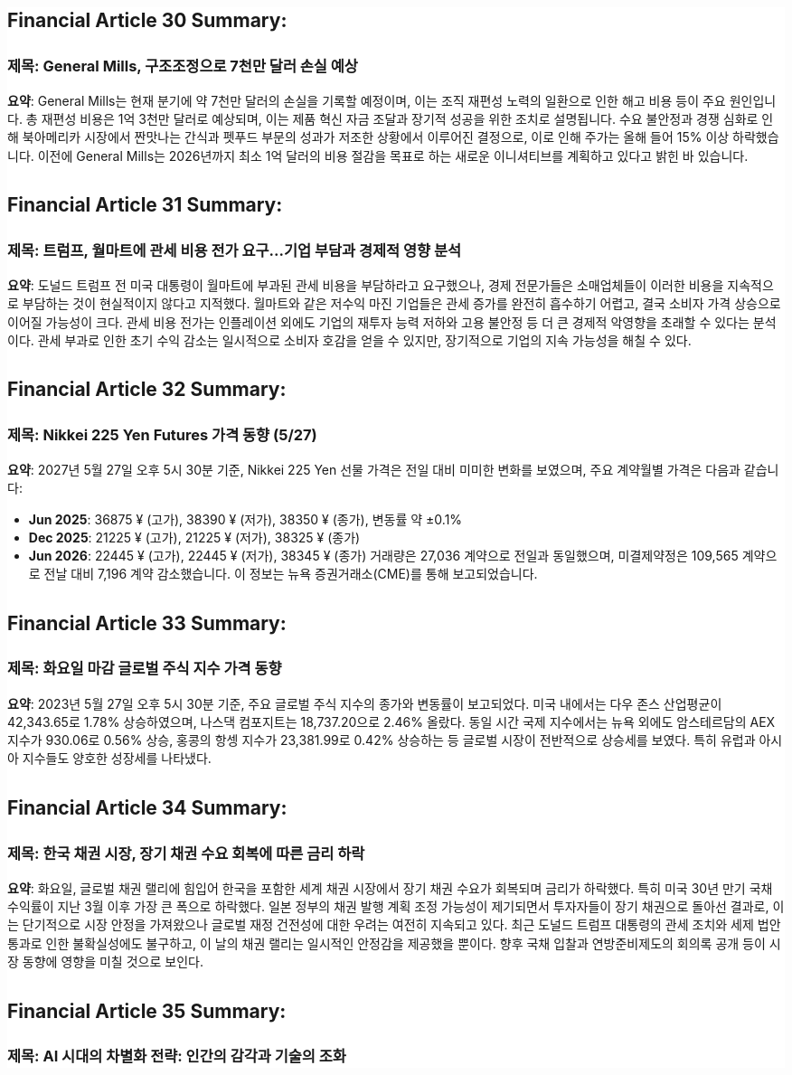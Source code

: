 ## **Financial Article 30 Summary**:
### 제목: General Mills, 구조조정으로 7천만 달러 손실 예상

**요약**:
General Mills는 현재 분기에 약 7천만 달러의 손실을 기록할 예정이며, 이는 조직 재편성 노력의 일환으로 인한 해고 비용 등이 주요 원인입니다. 총 재편성 비용은 1억 3천만 달러로 예상되며, 이는 제품 혁신 자금 조달과 장기적 성공을 위한 조치로 설명됩니다. 수요 불안정과 경쟁 심화로 인해 북아메리카 시장에서 짠맛나는 간식과 펫푸드 부문의 성과가 저조한 상황에서 이루어진 결정으로, 이로 인해 주가는 올해 들어 15% 이상 하락했습니다. 이전에 General Mills는 2026년까지 최소 1억 달러의 비용 절감을 목표로 하는 새로운 이니셔티브를 계획하고 있다고 밝힌 바 있습니다.

## **Financial Article 31 Summary**:
### 제목: 트럼프, 월마트에 관세 비용 전가 요구...기업 부담과 경제적 영향 분석

**요약**: 도널드 트럼프 전 미국 대통령이 월마트에 부과된 관세 비용을 부담하라고 요구했으나, 경제 전문가들은 소매업체들이 이러한 비용을 지속적으로 부담하는 것이 현실적이지 않다고 지적했다. 월마트와 같은 저수익 마진 기업들은 관세 증가를 완전히 흡수하기 어렵고, 결국 소비자 가격 상승으로 이어질 가능성이 크다. 관세 비용 전가는 인플레이션 외에도 기업의 재투자 능력 저하와 고용 불안정 등 더 큰 경제적 악영향을 초래할 수 있다는 분석이다. 관세 부과로 인한 초기 수익 감소는 일시적으로 소비자 호감을 얻을 수 있지만, 장기적으로 기업의 지속 가능성을 해칠 수 있다.

## **Financial Article 32 Summary**:
### 제목: Nikkei 225 Yen Futures 가격 동향 (5/27)

**요약**:
2027년 5월 27일 오후 5시 30분 기준, Nikkei 225 Yen 선물 가격은 전일 대비 미미한 변화를 보였으며, 주요 계약월별 가격은 다음과 같습니다:
- **Jun 2025**: 36875 ¥ (고가), 38390 ¥ (저가), 38350 ¥ (종가), 변동률 약 ±0.1%
- **Dec 2025**: 21225 ¥ (고가), 21225 ¥ (저가), 38325 ¥ (종가)
- **Jun 2026**: 22445 ¥ (고가), 22445 ¥ (저가), 38345 ¥ (종가)
거래량은 27,036 계약으로 전일과 동일했으며, 미결제약정은 109,565 계약으로 전날 대비 7,196 계약 감소했습니다. 이 정보는 뉴욕 증권거래소(CME)를 통해 보고되었습니다.

## **Financial Article 33 Summary**:
### 제목: 화요일 마감 글로벌 주식 지수 가격 동향

**요약**: 2023년 5월 27일 오후 5시 30분 기준, 주요 글로벌 주식 지수의 종가와 변동률이 보고되었다. 미국 내에서는 다우 존스 산업평균이 42,343.65로 1.78% 상승하였으며, 나스댁 컴포지트는 18,737.20으로 2.46% 올랐다. 동일 시간 국제 지수에서는 뉴욕 외에도 암스테르담의 AEX 지수가 930.06로 0.56% 상승, 홍콩의 항셍 지수가 23,381.99로 0.42% 상승하는 등 글로벌 시장이 전반적으로 상승세를 보였다. 특히 유럽과 아시아 지수들도 양호한 성장세를 나타냈다.

## **Financial Article 34 Summary**:
### 제목: 한국 채권 시장, 장기 채권 수요 회복에 따른 금리 하락

**요약**:
화요일, 글로벌 채권 랠리에 힘입어 한국을 포함한 세계 채권 시장에서 장기 채권 수요가 회복되며 금리가 하락했다. 특히 미국 30년 만기 국채 수익률이 지난 3월 이후 가장 큰 폭으로 하락했다. 일본 정부의 채권 발행 계획 조정 가능성이 제기되면서 투자자들이 장기 채권으로 돌아선 결과로, 이는 단기적으로 시장 안정을 가져왔으나 글로벌 재정 건전성에 대한 우려는 여전히 지속되고 있다. 최근 도널드 트럼프 대통령의 관세 조치와 세제 법안 통과로 인한 불확실성에도 불구하고, 이 날의 채권 랠리는 일시적인 안정감을 제공했을 뿐이다. 향후 국채 입찰과 연방준비제도의 회의록 공개 등이 시장 동향에 영향을 미칠 것으로 보인다.

## **Financial Article 35 Summary**:
### 제목: AI 시대의 차별화 전략: 인간의 감각과 기술의 조화
